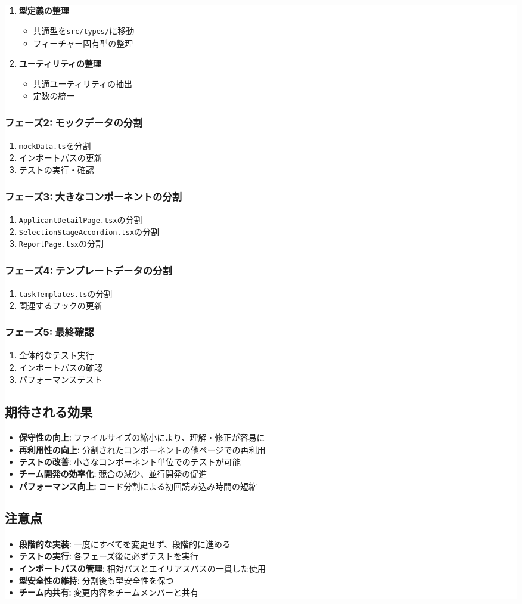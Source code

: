1. **型定義の整理**
   - 共通型を`src/types/`に移動
   - フィーチャー固有型の整理

2. **ユーティリティの整理**
   - 共通ユーティリティの抽出
   - 定数の統一

### フェーズ2: モックデータの分割

1. `mockData.ts`を分割
2. インポートパスの更新
3. テストの実行・確認

### フェーズ3: 大きなコンポーネントの分割

1. `ApplicantDetailPage.tsx`の分割
2. `SelectionStageAccordion.tsx`の分割
3. `ReportPage.tsx`の分割

### フェーズ4: テンプレートデータの分割

1. `taskTemplates.ts`の分割
2. 関連するフックの更新

### フェーズ5: 最終確認

1. 全体的なテスト実行
2. インポートパスの確認
3. パフォーマンステスト

## 期待される効果

- **保守性の向上**: ファイルサイズの縮小により、理解・修正が容易に
- **再利用性の向上**: 分割されたコンポーネントの他ページでの再利用
- **テストの改善**: 小さなコンポーネント単位でのテストが可能
- **チーム開発の効率化**: 競合の減少、並行開発の促進
- **パフォーマンス向上**: コード分割による初回読み込み時間の短縮

## 注意点

- **段階的な実装**: 一度にすべてを変更せず、段階的に進める
- **テストの実行**: 各フェーズ後に必ずテストを実行
- **インポートパスの管理**: 相対パスとエイリアスパスの一貫した使用
- **型安全性の維持**: 分割後も型安全性を保つ
- **チーム内共有**: 変更内容をチームメンバーと共有